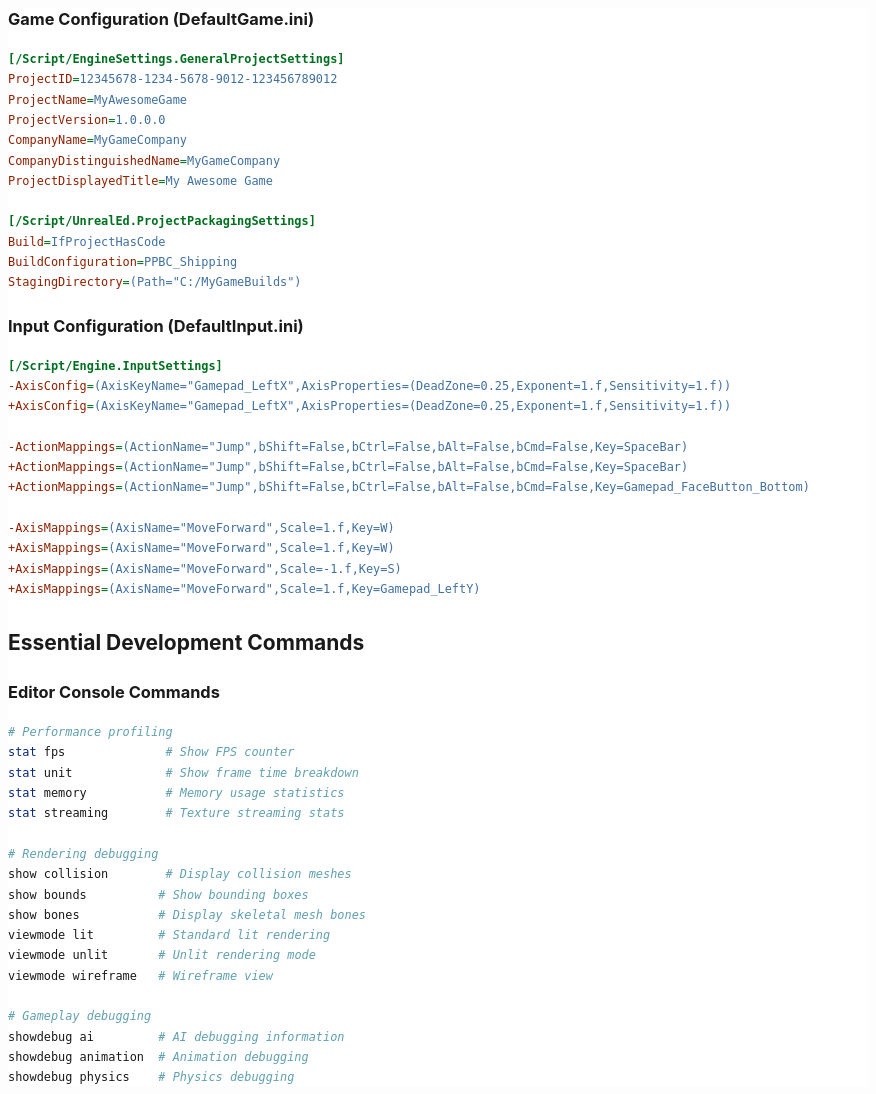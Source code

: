 ### Game Configuration (DefaultGame.ini)

```ini
[/Script/EngineSettings.GeneralProjectSettings]
ProjectID=12345678-1234-5678-9012-123456789012
ProjectName=MyAwesomeGame
ProjectVersion=1.0.0.0
CompanyName=MyGameCompany
CompanyDistinguishedName=MyGameCompany
ProjectDisplayedTitle=My Awesome Game

[/Script/UnrealEd.ProjectPackagingSettings]
Build=IfProjectHasCode
BuildConfiguration=PPBC_Shipping
StagingDirectory=(Path="C:/MyGameBuilds")
```

### Input Configuration (DefaultInput.ini)

```ini
[/Script/Engine.InputSettings]
-AxisConfig=(AxisKeyName="Gamepad_LeftX",AxisProperties=(DeadZone=0.25,Exponent=1.f,Sensitivity=1.f))
+AxisConfig=(AxisKeyName="Gamepad_LeftX",AxisProperties=(DeadZone=0.25,Exponent=1.f,Sensitivity=1.f))

-ActionMappings=(ActionName="Jump",bShift=False,bCtrl=False,bAlt=False,bCmd=False,Key=SpaceBar)
+ActionMappings=(ActionName="Jump",bShift=False,bCtrl=False,bAlt=False,bCmd=False,Key=SpaceBar)
+ActionMappings=(ActionName="Jump",bShift=False,bCtrl=False,bAlt=False,bCmd=False,Key=Gamepad_FaceButton_Bottom)

-AxisMappings=(AxisName="MoveForward",Scale=1.f,Key=W)
+AxisMappings=(AxisName="MoveForward",Scale=1.f,Key=W)
+AxisMappings=(AxisName="MoveForward",Scale=-1.f,Key=S)
+AxisMappings=(AxisName="MoveForward",Scale=1.f,Key=Gamepad_LeftY)
```

## Essential Development Commands

### Editor Console Commands

```bash
# Performance profiling
stat fps              # Show FPS counter
stat unit             # Show frame time breakdown
stat memory           # Memory usage statistics
stat streaming        # Texture streaming stats

# Rendering debugging
show collision        # Display collision meshes
show bounds          # Show bounding boxes
show bones           # Display skeletal mesh bones
viewmode lit         # Standard lit rendering
viewmode unlit       # Unlit rendering mode
viewmode wireframe   # Wireframe view

# Gameplay debugging
showdebug ai         # AI debugging information
showdebug animation  # Animation debugging
showdebug physics    # Physics debugging
```
